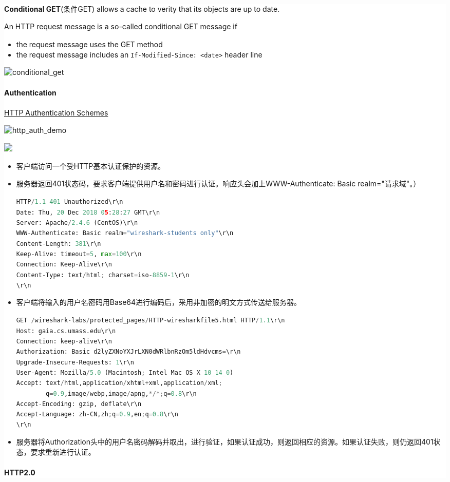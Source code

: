 **Conditional GET**(条件GET) allows a cache to verity that its objects are up to date.

 An HTTP request message is a so-called conditional GET message if 
 
 * the request message uses the GET method
 * the request message includes an `If-Modified-Since: <date>` header line


![conditional_get](figures/conditional_get.png)

#### Authentication

[HTTP Authentication Schemes](http://frontier.userland.com/stories/storyReader$2159)


![http_auth_demo](figures/http_auth_demo.png)




![](figures/http_authentication.png)

* 客户端访问一个受HTTP基本认证保护的资源。
* 服务器返回401状态码，要求客户端提供用户名和密码进行认证。响应头会加上WWW-Authenticate: Basic realm="请求域"。）

    ```python
    HTTP/1.1 401 Unauthorized\r\n
    Date: Thu, 20 Dec 2018 05:28:27 GMT\r\n
    Server: Apache/2.4.6 (CentOS)\r\n
    WWW-Authenticate: Basic realm="wireshark-students only"\r\n
    Content-Length: 381\r\n
    Keep-Alive: timeout=5, max=100\r\n
    Connection: Keep-Alive\r\n
    Content-Type: text/html; charset=iso-8859-1\r\n
    \r\n
    ```

* 客户端将输入的用户名密码用Base64进行编码后，采用非加密的明文方式传送给服务器。

    ```Python
    GET /wireshark-labs/protected_pages/HTTP-wiresharkfile5.html HTTP/1.1\r\n
    Host: gaia.cs.umass.edu\r\n
    Connection: keep-alive\r\n
    Authorization: Basic d2lyZXNoYXJrLXN0dWRlbnRzOm5ldHdvcms=\r\n
    Upgrade-Insecure-Requests: 1\r\n
    User-Agent: Mozilla/5.0 (Macintosh; Intel Mac OS X 10_14_0)
    Accept: text/html,application/xhtml+xml,application/xml;
            q=0.9,image/webp,image/apng,*/*;q=0.8\r\n
    Accept-Encoding: gzip, deflate\r\n
    Accept-Language: zh-CN,zh;q=0.9,en;q=0.8\r\n
    \r\n
    ```

* 服务器将Authorization头中的用户名密码解码并取出，进行验证，如果认证成功，则返回相应的资源。如果认证失败，则仍返回401状态，要求重新进行认证。

#### HTTP2.0
